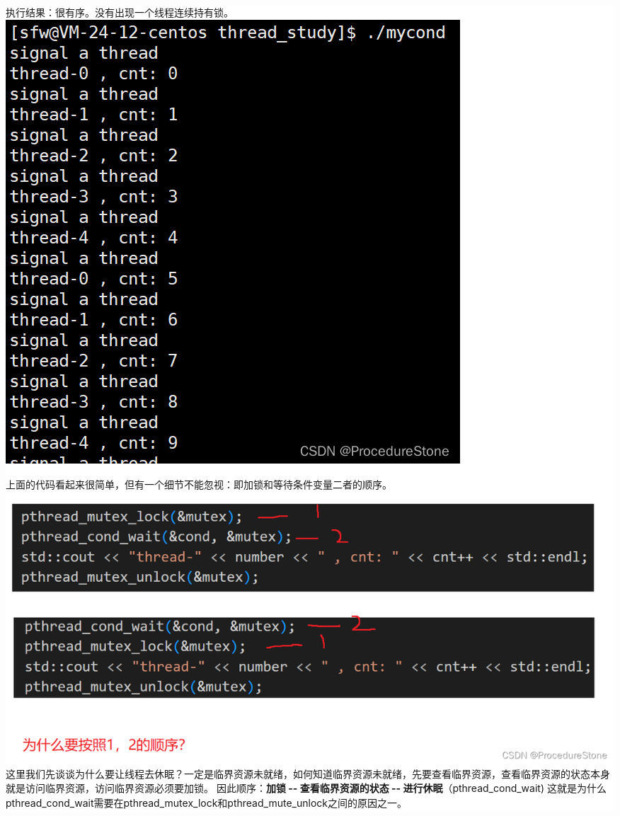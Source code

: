 执行结果：很有序。没有出现一个线程连续持有锁。
![在这里插入图片描述](image/bff1b0928398bb2d73e724384f3ee1a6.png)

上面的代码看起来很简单，但有一个细节不能忽视：即加锁和等待条件变量二者的顺序。
![在这里插入图片描述](image/9c59f04467a0e2604a2f71dad5620da7.png)
这里我们先谈谈为什么要让线程去休眠？一定是临界资源未就绪，如何知道临界资源未就绪，先要查看临界资源，查看临界资源的状态本身就是访问临界资源，访问临界资源必须要加锁。
因此顺序：**加锁 -- 查看临界资源的状态 -- 进行休眠**（pthread_cond_wait)
这就是为什么pthread_cond_wait需要在pthread_mutex_lock和pthread_mute_unlock之间的原因之一。
